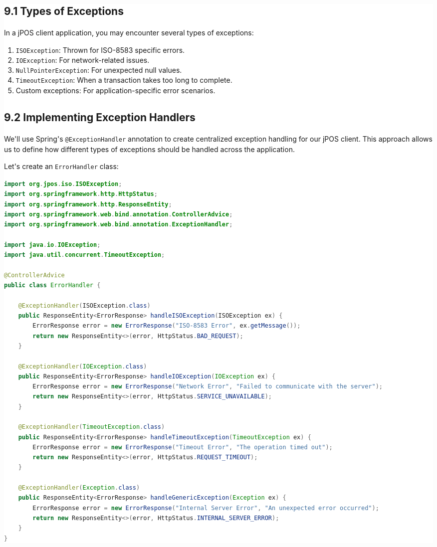 ## 9.1 Types of Exceptions

In a jPOS client application, you may encounter several types of exceptions:

1. `ISOException`: Thrown for ISO-8583 specific errors.
2. `IOException`: For network-related issues.
3. `NullPointerException`: For unexpected null values.
4. `TimeoutException`: When a transaction takes too long to complete.
5. Custom exceptions: For application-specific error scenarios.

## 9.2 Implementing Exception Handlers

We'll use Spring's `@ExceptionHandler` annotation to create centralized exception handling for our jPOS client. This approach allows us to define how different types of exceptions should be handled across the application.

Let's create an `ErrorHandler` class:

```java
import org.jpos.iso.ISOException;
import org.springframework.http.HttpStatus;
import org.springframework.http.ResponseEntity;
import org.springframework.web.bind.annotation.ControllerAdvice;
import org.springframework.web.bind.annotation.ExceptionHandler;

import java.io.IOException;
import java.util.concurrent.TimeoutException;

@ControllerAdvice
public class ErrorHandler {

    @ExceptionHandler(ISOException.class)
    public ResponseEntity<ErrorResponse> handleISOException(ISOException ex) {
        ErrorResponse error = new ErrorResponse("ISO-8583 Error", ex.getMessage());
        return new ResponseEntity<>(error, HttpStatus.BAD_REQUEST);
    }

    @ExceptionHandler(IOException.class)
    public ResponseEntity<ErrorResponse> handleIOException(IOException ex) {
        ErrorResponse error = new ErrorResponse("Network Error", "Failed to communicate with the server");
        return new ResponseEntity<>(error, HttpStatus.SERVICE_UNAVAILABLE);
    }

    @ExceptionHandler(TimeoutException.class)
    public ResponseEntity<ErrorResponse> handleTimeoutException(TimeoutException ex) {
        ErrorResponse error = new ErrorResponse("Timeout Error", "The operation timed out");
        return new ResponseEntity<>(error, HttpStatus.REQUEST_TIMEOUT);
    }

    @ExceptionHandler(Exception.class)
    public ResponseEntity<ErrorResponse> handleGenericException(Exception ex) {
        ErrorResponse error = new ErrorResponse("Internal Server Error", "An unexpected error occurred");
        return new ResponseEntity<>(error, HttpStatus.INTERNAL_SERVER_ERROR);
    }
}
```
